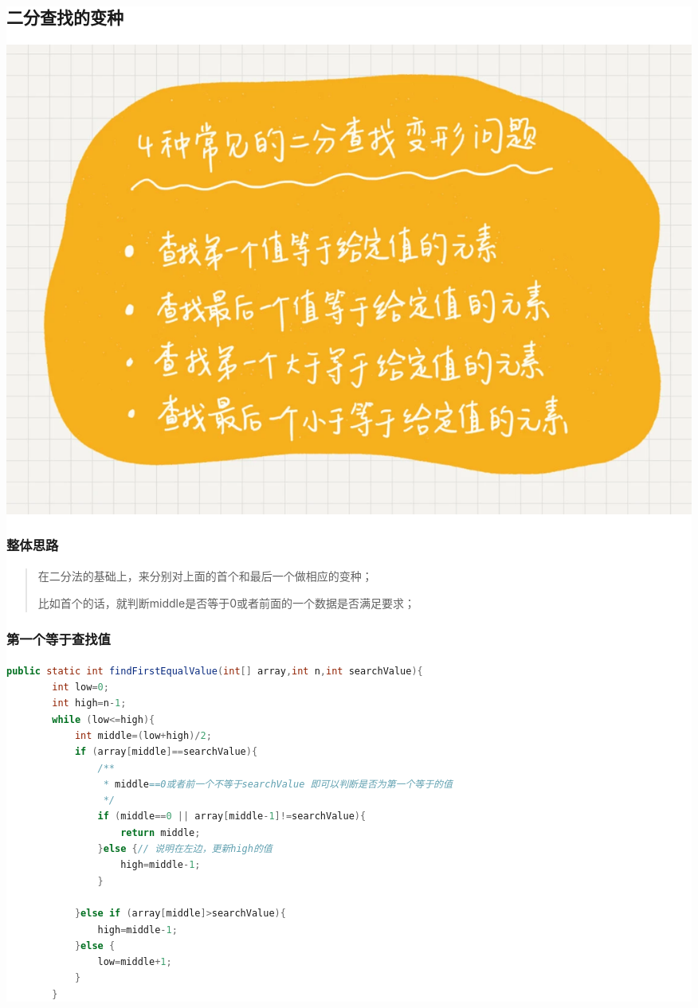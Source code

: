 ## 二分查找的变种

![](https://github.com/bulingfeng/bulingfeng.github.io/blob/master/_posts/%E6%8A%80%E6%9C%AF/geektime/image/数据结构与算法之美/9-二分查找法变种.png)

### 整体思路

> 在二分法的基础上，来分别对上面的首个和最后一个做相应的变种；
>
> 比如首个的话，就判断middle是否等于0或者前面的一个数据是否满足要求；

### 第一个等于查找值

```java
public static int findFirstEqualValue(int[] array,int n,int searchValue){
        int low=0;
        int high=n-1;
        while (low<=high){
            int middle=(low+high)/2;
            if (array[middle]==searchValue){
                /**
                 * middle==0或者前一个不等于searchValue 即可以判断是否为第一个等于的值
                 */
                if (middle==0 || array[middle-1]!=searchValue){
                    return middle;
                }else {// 说明在左边，更新high的值
                    high=middle-1;
                }

            }else if (array[middle]>searchValue){
                high=middle-1;
            }else {
                low=middle+1;
            }
        }
```